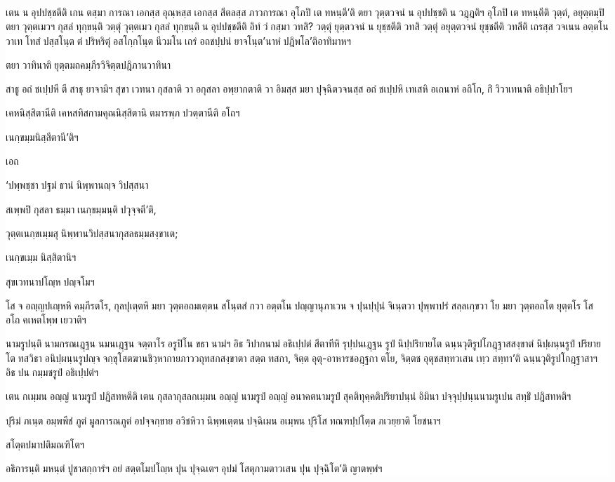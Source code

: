 
<p>เตน น อุปปชฺชตีติ เกน ตสฺมา การณา เอกสฺส อุณฺหสฺส เอกสฺส สีตลสฺส ภาวการณา อุโภปิ เต ทหนฺตี’ติ ตยา วุตฺตวจนํ น อุปปชฺชติ น วฎฺฎติฯ อุโภปิ เต ทหนฺตีติ วุตฺตํ, อยุตฺตมฺปิ ตยา วุตฺตเมวฯ กุสลํ ทุกฺขนฺติ วตฺตุํ วุตฺตเมว กุสลํ ทุกฺขนฺติ น อุปปชฺชตีติ อิทํ วํ กสฺมา วทสิ? วตฺตุํ ยุตฺตวจนํ น ยุชฺชตีติ วทสิ วตฺตุํ อยุตฺตวจนํ ยุชฺชตีติ วทสีติ เถรสฺส วจเนน อตฺตโน วาเท โทสํ ปสฺสโนฺต ตํ ปริหริตุํ อสโกฺกโนฺต นีวมโน เถรํ อถชปฺปนํ ยาจโนฺต’นาหํ ปฎิพโล’ติอาทิมาหฯ</p>


<p>ตยา  วาทินาติ ยุตฺตมถคมฺภีรวิจิตฺตปฎิภานวาทินา</p>


<p>สาธู อถํ ชเปฺปหี ตี สาธุ ยาจามิฯ สุขา เวทนา กุสลาติ วา อกุสลา อพฺยากตาติ วา อิมสฺส มยา ปุจฺฉิตวจนสฺส อถํ ชเปฺปหิ เทเสหิ อเถนาหํ อถิโก, กิํ วิวาเทนาติ อธิปฺปาโยฯ</p>


<p>เคหนิสฺสิตานีติ เคหสทิสกามคุณนิสฺสิตานิ ตมารพฺภ ปวตฺตานีติ อโถฯ</p>


<p>เนกฺขมฺมนิสฺสีตานี’ติฯ</p>


<p>เอถ</p>


<p>
‘ปพฺพชฺชา ปฐมํ ธานํ นิพฺพานญฺจ วิปสฺสนา  
  
สเพฺพปิ กุสลา ธมฺมา เนกฺขมฺมนฺติ ปวุจฺจตี’ติ,  
  
วุตฺตเนกฺขเมฺมสุ นิพฺพานวิปสฺสนากุสลธมฺมสงฺขาเต;  
</p>
  
เนกฺขเมฺม นิสฺสิตานิฯ  
</p>
  
สุขเวทนาปโญฺห ปญฺจโมฯ  
</p>
  
<p>โส จ อญฺญปเญฺหหิ คมฺภีรตโร, กุลปุเตฺตหิ มยา วุตฺตอถมเตฺตน สโนฺตสํ กวา อตฺตโน ปญฺญานุภาเวน จ ปุนปฺปุนํ จิเนฺตวา ปุพฺพาปรํ สลฺลเกฺขวา โย มยา วุตฺตอถโต ยุตฺตโร โส อโถ คเหตโพฺพ เยวาติฯ</p>


<p>นามรูปนฺติ นามกรณเฎฺฐน นมนเฎฺฐน จตฺตาโร อรูปิโน ขธา นามํฯ อิธ วิปากนามํ อธิเปฺปตํ สีตาทีหิ รุปฺปนเฎฺฐน รูปํ นิปฺปริยายโต ฉนฺนวุติรูปโกฎฺฐาสสงฺขาตํ นิปฺผนฺนรูปํ ปริยายโต ทสวิธา อนิปฺผนฺนรูปญฺจ จกฺขุโสตฆานชิวฺหากายภาววถุทสกสงฺขาตา สตฺต ทสกา, จิตฺต อุตุ-อาหารชอฎฺฐกา ตโย, จิตฺตช อุตุชสทฺทวเสน เทฺว สทฺทา’ติ ฉนฺนวุติรูปโกฎฺฐาสาฯ อิธ ปน กมฺมชรูปํ อธิเปฺปตํฯ</p>


<p>เตน กเมฺมน อญฺญํ นามรูปํ ปฎิสทหตีติ เตน กุสลากุสลกเมฺมน อญฺญํ นามรูปํ อญฺญํ อนาคตนามรูปํ สุคติทุคฺคติปริยาปนฺนํ อิมินา ปจฺจุปฺปนฺนนามรูเปน สทฺธิํ ปฎิสทหติฯ</p>


<p>ปุริมํ ภเนฺต อมฺพพีชํ ภูตํ มูลการณภูตํ อปจฺจกฺขาย อวิชหิวา นิพฺพเตฺตน ปจฺฉิเมน อเมฺพน ปุริโส ทณฑปฺปโตฺต ภเวยฺยาติ โยชนาฯ</p>

</p>


<p>สโตฺตปมาปติมณฑิโตฯ</p>


<p>อธิการนฺติ มหนฺตํ ปูชาสกฺการํฯ อยํ สตฺตโมปโญฺห ปุน ปุจฺฉเตฯ อุปมํ โสตุกามตาวเสน ปุน ปุจฺฉิโต’ติ ญาตพฺพํฯ</p>

